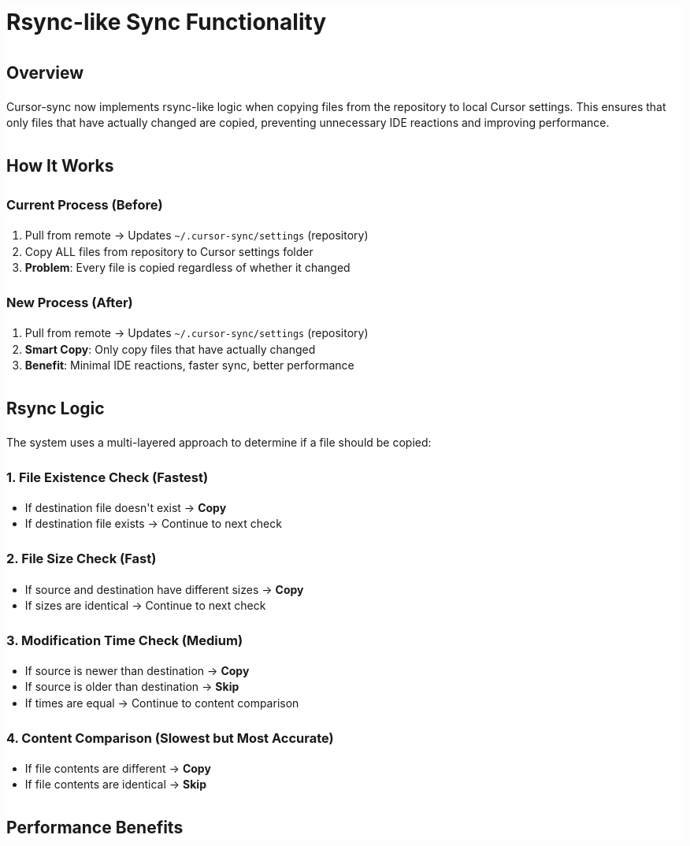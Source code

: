 # Rsync-like Sync Functionality

## Overview

Cursor-sync now implements rsync-like logic when copying files from the repository to local Cursor settings. This ensures that only files that have actually changed are copied, preventing unnecessary IDE reactions and improving performance.

## How It Works

### **Current Process (Before)**

1. Pull from remote → Updates `~/.cursor-sync/settings` (repository)
2. Copy ALL files from repository to Cursor settings folder
3. **Problem**: Every file is copied regardless of whether it changed

### **New Process (After)**

1. Pull from remote → Updates `~/.cursor-sync/settings` (repository)
2. **Smart Copy**: Only copy files that have actually changed
3. **Benefit**: Minimal IDE reactions, faster sync, better performance

## Rsync Logic

The system uses a multi-layered approach to determine if a file should be copied:

### **1. File Existence Check (Fastest)**

- If destination file doesn't exist → **Copy**
- If destination file exists → Continue to next check

### **2. File Size Check (Fast)**

- If source and destination have different sizes → **Copy**
- If sizes are identical → Continue to next check

### **3. Modification Time Check (Medium)**

- If source is newer than destination → **Copy**
- If source is older than destination → **Skip**
- If times are equal → Continue to content comparison

### **4. Content Comparison (Slowest but Most Accurate)**

- If file contents are different → **Copy**
- If file contents are identical → **Skip**

## Performance Benefits

